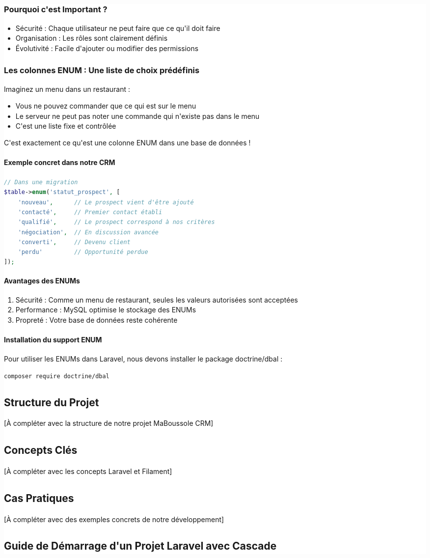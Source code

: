 ### Pourquoi c'est Important ?
- Sécurité : Chaque utilisateur ne peut faire que ce qu'il doit faire
- Organisation : Les rôles sont clairement définis
- Évolutivité : Facile d'ajouter ou modifier des permissions

### Les colonnes ENUM : Une liste de choix prédéfinis

Imaginez un menu dans un restaurant :
- Vous ne pouvez commander que ce qui est sur le menu
- Le serveur ne peut pas noter une commande qui n'existe pas dans le menu
- C'est une liste fixe et contrôlée

C'est exactement ce qu'est une colonne ENUM dans une base de données !

#### Exemple concret dans notre CRM

```php
// Dans une migration
$table->enum('statut_prospect', [
    'nouveau',      // Le prospect vient d'être ajouté
    'contacté',     // Premier contact établi
    'qualifié',     // Le prospect correspond à nos critères
    'négociation',  // En discussion avancée
    'converti',     // Devenu client
    'perdu'         // Opportunité perdue
]);
```

#### Avantages des ENUMs

1. Sécurité : Comme un menu de restaurant, seules les valeurs autorisées sont acceptées
2. Performance : MySQL optimise le stockage des ENUMs
3. Propreté : Votre base de données reste cohérente

#### Installation du support ENUM

Pour utiliser les ENUMs dans Laravel, nous devons installer le package doctrine/dbal :
```bash
composer require doctrine/dbal
```

## Structure du Projet
[À compléter avec la structure de notre projet MaBoussole CRM]

## Concepts Clés
[À compléter avec les concepts Laravel et Filament]

## Cas Pratiques
[À compléter avec des exemples concrets de notre développement]

## Guide de Démarrage d'un Projet Laravel avec Cascade
